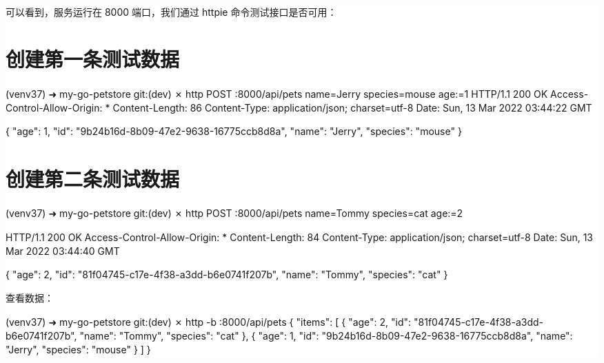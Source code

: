 可以看到，服务运行在 8000 端口，我们通过 httpie 命令测试接口是否可用：

# 创建第一条测试数据

(venv37) ➜ my-go-petstore git:(dev) ✗ http POST :8000/api/pets name=Jerry species=mouse age:=1
HTTP/1.1 200 OK
Access-Control-Allow-Origin: *
Content-Length: 86
Content-Type: application/json; charset=utf-8
Date: Sun, 13 Mar 2022 03:44:22 GMT

{
   "age": 1,
   "id": "9b24b16d-8b09-47e2-9638-16775ccb8d8a",
   "name": "Jerry",
   "species": "mouse"
}

# 创建第二条测试数据
(venv37) ➜ my-go-petstore git:(dev) ✗ http POST :8000/api/pets name=Tommy species=cat age:=2  

HTTP/1.1 200 OK
Access-Control-Allow-Origin: *
Content-Length: 84
Content-Type: application/json; charset=utf-8
Date: Sun, 13 Mar 2022 03:44:40 GMT

{
   "age": 2,
   "id": "81f04745-c17e-4f38-a3dd-b6e0741f207b",
   "name": "Tommy",
   "species": "cat"
}

查看数据：

(venv37) ➜ my-go-petstore git:(dev) ✗ http -b :8000/api/pets
{
   "items": [
      {
           "age": 2,
           "id": "81f04745-c17e-4f38-a3dd-b6e0741f207b",
           "name": "Tommy",
           "species": "cat"
      },
      {
           "age": 1,
           "id": "9b24b16d-8b09-47e2-9638-16775ccb8d8a",
           "name": "Jerry",
           "species": "mouse"
      }
  ]
}
